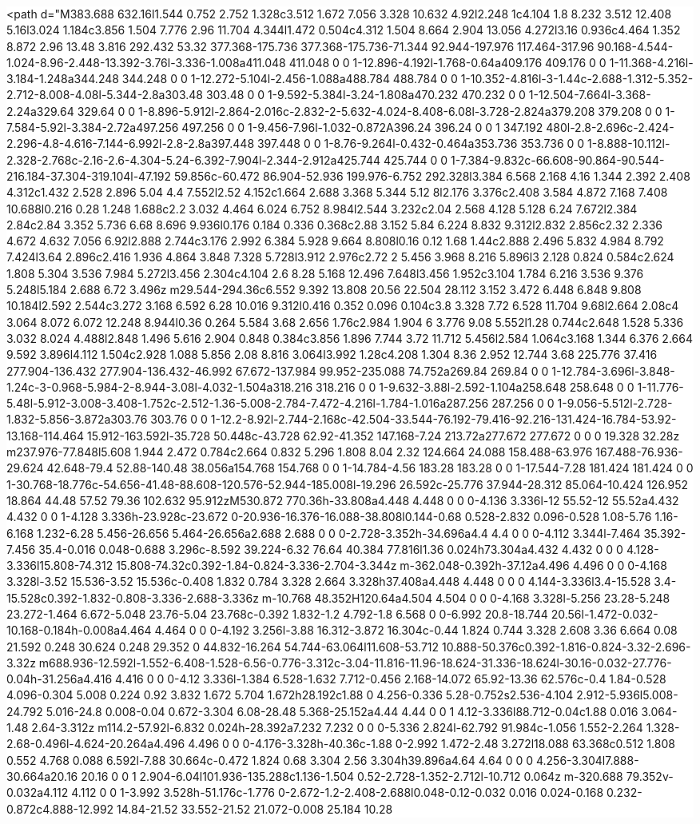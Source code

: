 <path d="M383.688 632.16l1.544 0.752 2.752 1.328c3.512 1.672 7.056 3.328 10.632 4.92l2.248 1c4.104 1.8 8.232 3.512 12.408 5.16l3.024 1.184c3.856 1.504 7.776 2.96 11.704 4.344l1.472 0.504c4.312 1.504 8.664 2.904 13.056 4.272l3.16 0.936c4.464 1.352 8.872 2.96 13.48 3.816 292.432 53.32 377.368-175.736 377.368-175.736-71.344 92.944-197.976 117.464-317.96 90.168-4.544-1.024-8.96-2.448-13.392-3.76l-3.336-1.008a411.048 411.048 0 0 1-12.896-4.192l-1.768-0.64a409.176 409.176 0 0 1-11.368-4.216l-3.184-1.248a344.248 344.248 0 0 1-12.272-5.104l-2.456-1.088a488.784 488.784 0 0 1-10.352-4.816l-3-1.44c-2.688-1.312-5.352-2.712-8.008-4.08l-5.344-2.8a303.48 303.48 0 0 1-9.592-5.384l-3.24-1.808a470.232 470.232 0 0 1-12.504-7.664l-3.368-2.24a329.64 329.64 0 0 1-8.896-5.912l-2.864-2.016c-2.832-2-5.632-4.024-8.408-6.08l-3.728-2.824a379.208 379.208 0 0 1-7.584-5.92l-3.384-2.72a497.256 497.256 0 0 1-9.456-7.96l-1.032-0.872A396.24 396.24 0 0 1 347.192 480l-2.8-2.696c-2.424-2.296-4.8-4.616-7.144-6.992l-2.8-2.8a397.448 397.448 0 0 1-8.76-9.264l-0.432-0.464a353.736 353.736 0 0 1-8.888-10.112l-2.328-2.768c-2.16-2.6-4.304-5.24-6.392-7.904l-2.344-2.912a425.744 425.744 0 0 1-7.384-9.832c-66.608-90.864-90.544-216.184-37.304-319.104l-47.192 59.856c-60.472 86.904-52.936 199.976-6.752 292.328l3.384 6.568 2.168 4.16 1.344 2.392 2.408 4.312c1.432 2.528 2.896 5.04 4.4 7.552l2.52 4.152c1.664 2.688 3.368 5.344 5.12 8l2.176 3.376c2.408 3.584 4.872 7.168 7.408 10.688l0.216 0.28 1.248 1.688c2.2 3.032 4.464 6.024 6.752 8.984l2.544 3.232c2.04 2.568 4.128 5.128 6.24 7.672l2.384 2.84c2.84 3.352 5.736 6.68 8.696 9.936l0.176 0.184 0.336 0.368c2.88 3.152 5.84 6.224 8.832 9.312l2.832 2.856c2.32 2.336 4.672 4.632 7.056 6.92l2.888 2.744c3.176 2.992 6.384 5.928 9.664 8.808l0.16 0.12 1.68 1.44c2.888 2.496 5.832 4.984 8.792 7.424l3.64 2.896c2.416 1.936 4.864 3.848 7.328 5.728l3.912 2.976c2.72 2 5.456 3.968 8.216 5.896l3 2.128 0.824 0.584c2.624 1.808 5.304 3.536 7.984 5.272l3.456 2.304c4.104 2.6 8.28 5.168 12.496 7.648l3.456 1.952c3.104 1.784 6.216 3.536 9.376 5.248l5.184 2.688 6.72 3.496z m29.544-294.36c6.552 9.392 13.808 20.56 22.504 28.112 3.152 3.472 6.448 6.848 9.808 10.184l2.592 2.544c3.272 3.168 6.592 6.28 10.016 9.312l0.416 0.352 0.096 0.104c3.8 3.328 7.72 6.528 11.704 9.68l2.664 2.08c4 3.064 8.072 6.072 12.248 8.944l0.36 0.264 5.584 3.68 2.656 1.76c2.984 1.904 6 3.776 9.08 5.552l1.28 0.744c2.648 1.528 5.336 3.032 8.024 4.488l2.848 1.496 5.616 2.904 0.848 0.384c3.856 1.896 7.744 3.72 11.712 5.456l2.584 1.064c3.168 1.344 6.376 2.664 9.592 3.896l4.112 1.504c2.928 1.088 5.856 2.08 8.816 3.064l3.992 1.28c4.208 1.304 8.36 2.952 12.744 3.68 225.776 37.416 277.904-136.432 277.904-136.432-46.992 67.672-137.984 99.952-235.088 74.752a269.84 269.84 0 0 1-12.784-3.696l-3.848-1.24c-3-0.968-5.984-2-8.944-3.08l-4.032-1.504a318.216 318.216 0 0 1-9.632-3.88l-2.592-1.104a258.648 258.648 0 0 1-11.776-5.48l-5.912-3.008-3.408-1.752c-2.512-1.36-5.008-2.784-7.472-4.216l-1.784-1.016a287.256 287.256 0 0 1-9.056-5.512l-2.728-1.832-5.856-3.872a303.76 303.76 0 0 1-12.2-8.92l-2.744-2.168c-42.504-33.544-76.192-79.416-92.216-131.424-16.784-53.92-13.168-114.464 15.912-163.592l-35.728 50.448c-43.728 62.92-41.352 147.168-7.24 213.72a277.672 277.672 0 0 0 19.328 32.28z m237.976-77.848l5.608 1.944 2.472 0.784c2.664 0.832 5.296 1.808 8.04 2.32 124.664 24.088 158.488-63.976 167.488-76.936-29.624 42.648-79.4 52.88-140.48 38.056a154.768 154.768 0 0 1-14.784-4.56 183.28 183.28 0 0 1-17.544-7.28 181.424 181.424 0 0 1-30.768-18.776c-54.656-41.48-88.608-120.576-52.944-185.008l-19.296 26.592c-25.776 37.944-28.312 85.064-10.424 126.952 18.864 44.48 57.52 79.36 102.632 95.912zM530.872 770.36h-33.808a4.448 4.448 0 0 0-4.136 3.336l-12 55.52-12 55.52a4.432 4.432 0 0 1-4.128 3.336h-23.928c-23.672 0-20.936-16.376-16.088-38.808l0.144-0.68 0.528-2.832 0.096-0.528 1.08-5.76 1.16-6.168 1.232-6.28 5.456-26.656 5.464-26.656a2.688 2.688 0 0 0-2.728-3.352h-34.696a4.4 4.4 0 0 0-4.112 3.344l-7.464 35.392-7.456 35.4-0.016 0.048-0.688 3.296c-8.592 39.224-6.32 76.64 40.384 77.816l1.36 0.024h73.304a4.432 4.432 0 0 0 4.128-3.336l15.808-74.312 15.808-74.32c0.392-1.84-0.824-3.336-2.704-3.344z m-362.048-0.392h-37.12a4.496 4.496 0 0 0-4.168 3.328l-3.52 15.536-3.52 15.536c-0.408 1.832 0.784 3.328 2.664 3.328h37.408a4.448 4.448 0 0 0 4.144-3.336l3.4-15.528 3.4-15.528c0.392-1.832-0.808-3.336-2.688-3.336z m-10.768 48.352H120.64a4.504 4.504 0 0 0-4.168 3.328l-5.256 23.28-5.248 23.272-1.464 6.672-5.048 23.76-5.04 23.768c-0.392 1.832-1.2 4.792-1.8 6.568 0 0-6.992 20.8-18.744 20.56l-1.472-0.032-10.168-0.184h-0.008a4.464 4.464 0 0 0-4.192 3.256l-3.88 16.312-3.872 16.304c-0.44 1.824 0.744 3.328 2.608 3.36 6.664 0.08 21.592 0.248 30.624 0.248 29.352 0 44.832-16.264 54.744-63.064l11.608-53.712 10.888-50.376c0.392-1.816-0.824-3.32-2.696-3.32z m688.936-12.592l-1.552-6.408-1.528-6.56-0.776-3.312c-3.04-11.816-11.96-18.624-31.336-18.624l-30.16-0.032-27.776-0.04h-31.256a4.416 4.416 0 0 0-4.12 3.336l-1.384 6.528-1.632 7.712-0.456 2.168-14.072 65.92-13.36 62.576c-0.4 1.84-0.528 4.096-0.304 5.008 0.224 0.92 3.832 1.672 5.704 1.672h28.192c1.88 0 4.256-0.336 5.28-0.752s2.536-4.104 2.912-5.936l5.008-24.792 5.016-24.8 0.008-0.04 0.672-3.304 6.08-28.48 5.368-25.152a4.44 4.44 0 0 1 4.12-3.336l88.712-0.04c1.88 0.016 3.064-1.48 2.64-3.312z m114.2-57.92l-6.832 0.024h-28.392a7.232 7.232 0 0 0-5.336 2.824l-62.792 91.984c-1.056 1.552-2.264 1.328-2.68-0.496l-4.624-20.264a4.496 4.496 0 0 0-4.176-3.328h-40.36c-1.88 0-2.992 1.472-2.48 3.272l18.088 63.368c0.512 1.808 0.552 4.768 0.088 6.592l-7.88 30.664c-0.472 1.824 0.68 3.304 2.56 3.304h39.896a4.64 4.64 0 0 0 4.256-3.304l7.888-30.664a20.16 20.16 0 0 1 2.904-6.04l101.936-135.288c1.136-1.504 0.52-2.728-1.352-2.712l-10.712 0.064z m-320.688 79.352v-0.032a4.112 4.112 0 0 1-3.992 3.528h-51.176c-1.776 0-2.672-1.2-2.408-2.688l0.048-0.12-0.032 0.016 0.024-0.168 0.232-0.872c4.888-12.992 14.84-21.52 33.552-21.52 21.072-0.008 25.184 10.28